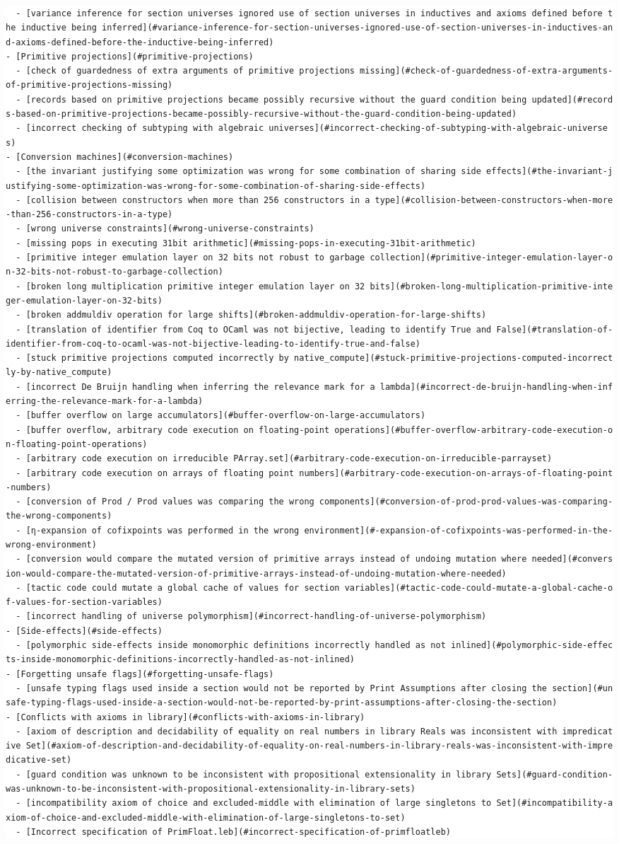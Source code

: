       - [variance inference for section universes ignored use of section universes in inductives and axioms defined before the inductive being inferred](#variance-inference-for-section-universes-ignored-use-of-section-universes-in-inductives-and-axioms-defined-before-the-inductive-being-inferred)
    - [Primitive projections](#primitive-projections)
      - [check of guardedness of extra arguments of primitive projections missing](#check-of-guardedness-of-extra-arguments-of-primitive-projections-missing)
      - [records based on primitive projections became possibly recursive without the guard condition being updated](#records-based-on-primitive-projections-became-possibly-recursive-without-the-guard-condition-being-updated)
      - [incorrect checking of subtyping with algebraic universes](#incorrect-checking-of-subtyping-with-algebraic-universes)
    - [Conversion machines](#conversion-machines)
      - [the invariant justifying some optimization was wrong for some combination of sharing side effects](#the-invariant-justifying-some-optimization-was-wrong-for-some-combination-of-sharing-side-effects)
      - [collision between constructors when more than 256 constructors in a type](#collision-between-constructors-when-more-than-256-constructors-in-a-type)
      - [wrong universe constraints](#wrong-universe-constraints)
      - [missing pops in executing 31bit arithmetic](#missing-pops-in-executing-31bit-arithmetic)
      - [primitive integer emulation layer on 32 bits not robust to garbage collection](#primitive-integer-emulation-layer-on-32-bits-not-robust-to-garbage-collection)
      - [broken long multiplication primitive integer emulation layer on 32 bits](#broken-long-multiplication-primitive-integer-emulation-layer-on-32-bits)
      - [broken addmuldiv operation for large shifts](#broken-addmuldiv-operation-for-large-shifts)
      - [translation of identifier from Coq to OCaml was not bijective, leading to identify True and False](#translation-of-identifier-from-coq-to-ocaml-was-not-bijective-leading-to-identify-true-and-false)
      - [stuck primitive projections computed incorrectly by native_compute](#stuck-primitive-projections-computed-incorrectly-by-native_compute)
      - [incorrect De Bruijn handling when inferring the relevance mark for a lambda](#incorrect-de-bruijn-handling-when-inferring-the-relevance-mark-for-a-lambda)
      - [buffer overflow on large accumulators](#buffer-overflow-on-large-accumulators)
      - [buffer overflow, arbitrary code execution on floating-point operations](#buffer-overflow-arbitrary-code-execution-on-floating-point-operations)
      - [arbitrary code execution on irreducible PArray.set](#arbitrary-code-execution-on-irreducible-parrayset)
      - [arbitrary code execution on arrays of floating point numbers](#arbitrary-code-execution-on-arrays-of-floating-point-numbers)
      - [conversion of Prod / Prod values was comparing the wrong components](#conversion-of-prod-prod-values-was-comparing-the-wrong-components)
      - [η-expansion of cofixpoints was performed in the wrong environment](#-expansion-of-cofixpoints-was-performed-in-the-wrong-environment)
      - [conversion would compare the mutated version of primitive arrays instead of undoing mutation where needed](#conversion-would-compare-the-mutated-version-of-primitive-arrays-instead-of-undoing-mutation-where-needed)
      - [tactic code could mutate a global cache of values for section variables](#tactic-code-could-mutate-a-global-cache-of-values-for-section-variables)
      - [incorrect handling of universe polymorphism](#incorrect-handling-of-universe-polymorphism)
    - [Side-effects](#side-effects)
      - [polymorphic side-effects inside monomorphic definitions incorrectly handled as not inlined](#polymorphic-side-effects-inside-monomorphic-definitions-incorrectly-handled-as-not-inlined)
    - [Forgetting unsafe flags](#forgetting-unsafe-flags)
      - [unsafe typing flags used inside a section would not be reported by Print Assumptions after closing the section](#unsafe-typing-flags-used-inside-a-section-would-not-be-reported-by-print-assumptions-after-closing-the-section)
    - [Conflicts with axioms in library](#conflicts-with-axioms-in-library)
      - [axiom of description and decidability of equality on real numbers in library Reals was inconsistent with impredicative Set](#axiom-of-description-and-decidability-of-equality-on-real-numbers-in-library-reals-was-inconsistent-with-impredicative-set)
      - [guard condition was unknown to be inconsistent with propositional extensionality in library Sets](#guard-condition-was-unknown-to-be-inconsistent-with-propositional-extensionality-in-library-sets)
      - [incompatibility axiom of choice and excluded-middle with elimination of large singletons to Set](#incompatibility-axiom-of-choice-and-excluded-middle-with-elimination-of-large-singletons-to-set)
      - [Incorrect specification of PrimFloat.leb](#incorrect-specification-of-primfloatleb)